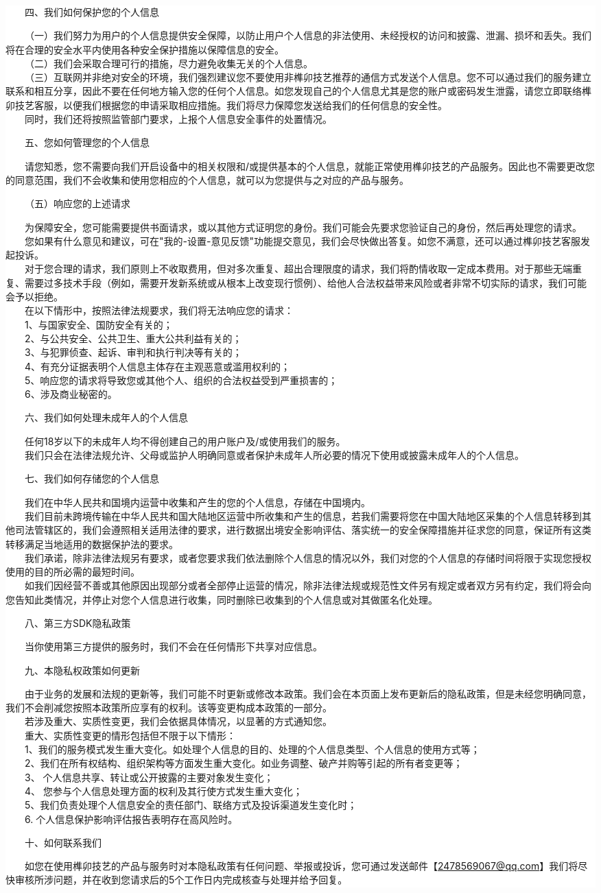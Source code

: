   四、我们如何保护您的个人信息

  （一）我们努力为用户的个人信息提供安全保障，以防止用户个人信息的非法使用、未经授权的访问和披露、泄漏、损坏和丢失。我们将在合理的安全水平内使用各种安全保护措施以保障信息的安全。\
  （二）我们会采取合理可行的措施，尽力避免收集无关的个人信息。\
  （三）互联网并非绝对安全的环境，我们强烈建议您不要使用非榫卯技艺推荐的通信方式发送个人信息。您不可以通过我们的服务建立联系和相互分享，因此不要在任何地方输入您的任何个人信息。如您发现自己的个人信息尤其是您的账户或密码发生泄露，请您立即联络榫卯技艺客服，以便我们根据您的申请采取相应措施。我们将尽力保障您发送给我们的任何信息的安全性。\
  同时，我们还将按照监管部门要求，上报个人信息安全事件的处置情况。

  五、您如何管理您的个人信息

  请您知悉，您不需要向我们开启设备中的相关权限和/或提供基本的个人信息，就能正常使用榫卯技艺的产品服务。因此也不需要更改您的同意范围，我们不会收集和使用您相应的个人信息，就可以为您提供与之对应的产品与服务。

  （五）响应您的上述请求

  为保障安全，您可能需要提供书面请求，或以其他方式证明您的身份。我们可能会先要求您验证自己的身份，然后再处理您的请求。\
  您如果有什么意见和建议，可在"我的-设置-意见反馈"功能提交意见，我们会尽快做出答复。如您不满意，还可以通过榫卯技艺客服发起投诉。\
  对于您合理的请求，我们原则上不收取费用，但对多次重复、超出合理限度的请求，我们将酌情收取一定成本费用。对于那些无端重复、需要过多技术手段（例如，需要开发新系统或从根本上改变现行惯例）、给他人合法权益带来风险或者非常不切实际的请求，我们可能会予以拒绝。\
  在以下情形中，按照法律法规要求，我们将无法响应您的请求：\
  1、与国家安全、国防安全有关的；\
  2、与公共安全、公共卫生、重大公共利益有关的；\
  3、与犯罪侦查、起诉、审判和执行判决等有关的；\
  4、有充分证据表明个人信息主体存在主观恶意或滥用权利的；\
  5、响应您的请求将导致您或其他个人、组织的合法权益受到严重损害的；\
  6、涉及商业秘密的。

  六、我们如何处理未成年人的个人信息

  任何18岁以下的未成年人均不得创建自己的用户账户及/或使用我们的服务。\
  我们只会在法律法规允许、父母或监护人明确同意或者保护未成年人所必要的情况下使用或披露未成年人的个人信息。

  七、我们如何存储您的个人信息

  我们在中华人民共和国境内运营中收集和产生的您的个人信息，存储在中国境内。\
  我们目前未跨境传输在中华人民共和国大陆地区运营中所收集和产生的信息，若我们需要将您在中国大陆地区采集的个人信息转移到其他司法管辖区的，我们会遵照相关适用法律的要求，进行数据出境安全影响评估、落实统一的安全保障措施并征求您的同意，保证所有这类转移满足当地适用的数据保护法的要求。\
  我们承诺，除非法律法规另有要求，或者您要求我们依法删除个人信息的情况以外，我们对您的个人信息的存储时间将限于实现您授权使用的目的所必需的最短时间。\
  如我们因经营不善或其他原因出现部分或者全部停止运营的情况，除非法律法规或规范性文件另有规定或者双方另有约定，我们将会向您告知此类情况，并停止对您个人信息进行收集，同时删除已收集到的个人信息或对其做匿名化处理。

  八、第三方SDK隐私政策

  当你使用第三方提供的服务时，我们不会在任何情形下共享对应信息。

  九、本隐私权政策如何更新

  由于业务的发展和法规的更新等，我们可能不时更新或修改本政策。我们会在本页面上发布更新后的隐私政策，但是未经您明确同意，我们不会削减您按照本政策所应享有的权利。该等变更构成本政策的一部分。\
  若涉及重大、实质性变更，我们会依据具体情况，以显著的方式通知您。\
  重大、实质性变更的情形包括但不限于以下情形：\
  1、我们的服务模式发生重大变化。如处理个人信息的目的、处理的个人信息类型、个人信息的使用方式等；\
  2、我们在所有权结构、组织架构等方面发生重大变化。如业务调整、破产并购等引起的所有者变更等；\
  3、 个人信息共享、转让或公开披露的主要对象发生变化；\
  4、 您参与个人信息处理方面的权利及其行使方式发生重大变化；\
  5、我们负责处理个人信息安全的责任部门、联络方式及投诉渠道发生变化时；\
  6. 个人信息保护影响评估报告表明存在高风险时。

  十、如何联系我们

  如您在使用榫卯技艺的产品与服务时对本隐私政策有任何问题、举报或投诉，您可通过发送邮件【2478569067@qq.com】我们将尽快审核所涉问题，并在收到您请求后的5个工作日内完成核查与处理并给予回复。

